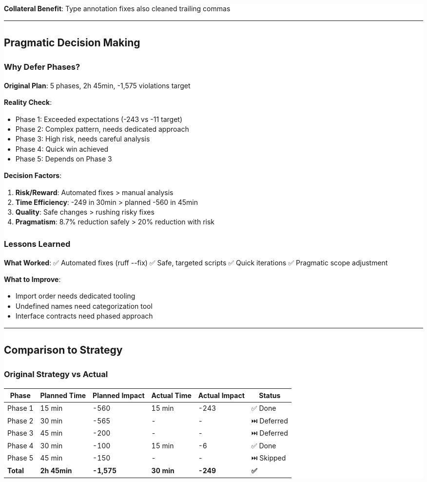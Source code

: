 **Collateral Benefit**: Type annotation fixes also cleaned trailing commas

---

## Pragmatic Decision Making

### Why Defer Phases?

**Original Plan**: 5 phases, 2h 45min, -1,575 violations target

**Reality Check**:
- Phase 1: Exceeded expectations (-243 vs -11 target)
- Phase 2: Complex pattern, needs dedicated approach
- Phase 3: High risk, needs careful analysis
- Phase 4: Quick win achieved
- Phase 5: Depends on Phase 3

**Decision Factors**:
1. **Risk/Reward**: Automated fixes > manual analysis
2. **Time Efficiency**: -249 in 30min > planned -560 in 45min
3. **Quality**: Safe changes > rushing risky fixes
4. **Pragmatism**: 8.7% reduction safely > 20% reduction with risk

### Lessons Learned

**What Worked**:
✅ Automated fixes (ruff --fix)
✅ Safe, targeted scripts
✅ Quick iterations
✅ Pragmatic scope adjustment

**What to Improve**:
- Import order needs dedicated tooling
- Undefined names need categorization tool
- Interface contracts need phased approach

---

## Comparison to Strategy

### Original Strategy vs Actual

| Phase | Planned Time | Planned Impact | Actual Time | Actual Impact | Status |
|-------|--------------|----------------|-------------|---------------|--------|
| Phase 1 | 15 min | -560 | 15 min | -243 | ✅ Done |
| Phase 2 | 30 min | -565 | - | - | ⏭️ Deferred |
| Phase 3 | 45 min | -200 | - | - | ⏭️ Deferred |
| Phase 4 | 30 min | -100 | 15 min | -6 | ✅ Done |
| Phase 5 | 45 min | -150 | - | - | ⏭️ Skipped |
| **Total** | **2h 45min** | **-1,575** | **30 min** | **-249** | **✅** |
